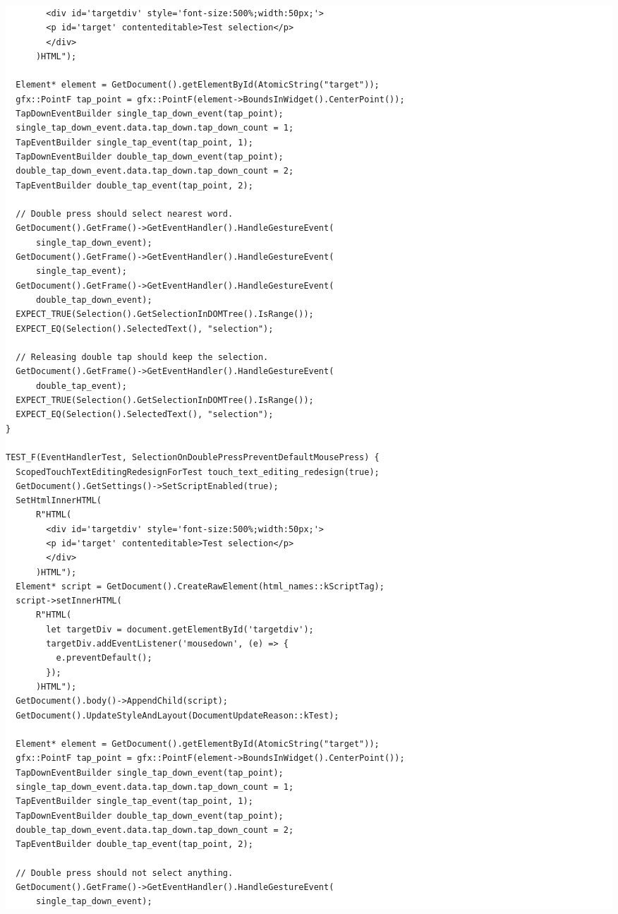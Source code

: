 ```
        <div id='targetdiv' style='font-size:500%;width:50px;'>
        <p id='target' contenteditable>Test selection</p>
        </div>
      )HTML");

  Element* element = GetDocument().getElementById(AtomicString("target"));
  gfx::PointF tap_point = gfx::PointF(element->BoundsInWidget().CenterPoint());
  TapDownEventBuilder single_tap_down_event(tap_point);
  single_tap_down_event.data.tap_down.tap_down_count = 1;
  TapEventBuilder single_tap_event(tap_point, 1);
  TapDownEventBuilder double_tap_down_event(tap_point);
  double_tap_down_event.data.tap_down.tap_down_count = 2;
  TapEventBuilder double_tap_event(tap_point, 2);

  // Double press should select nearest word.
  GetDocument().GetFrame()->GetEventHandler().HandleGestureEvent(
      single_tap_down_event);
  GetDocument().GetFrame()->GetEventHandler().HandleGestureEvent(
      single_tap_event);
  GetDocument().GetFrame()->GetEventHandler().HandleGestureEvent(
      double_tap_down_event);
  EXPECT_TRUE(Selection().GetSelectionInDOMTree().IsRange());
  EXPECT_EQ(Selection().SelectedText(), "selection");

  // Releasing double tap should keep the selection.
  GetDocument().GetFrame()->GetEventHandler().HandleGestureEvent(
      double_tap_event);
  EXPECT_TRUE(Selection().GetSelectionInDOMTree().IsRange());
  EXPECT_EQ(Selection().SelectedText(), "selection");
}

TEST_F(EventHandlerTest, SelectionOnDoublePressPreventDefaultMousePress) {
  ScopedTouchTextEditingRedesignForTest touch_text_editing_redesign(true);
  GetDocument().GetSettings()->SetScriptEnabled(true);
  SetHtmlInnerHTML(
      R"HTML(
        <div id='targetdiv' style='font-size:500%;width:50px;'>
        <p id='target' contenteditable>Test selection</p>
        </div>
      )HTML");
  Element* script = GetDocument().CreateRawElement(html_names::kScriptTag);
  script->setInnerHTML(
      R"HTML(
        let targetDiv = document.getElementById('targetdiv');
        targetDiv.addEventListener('mousedown', (e) => {
          e.preventDefault();
        });
      )HTML");
  GetDocument().body()->AppendChild(script);
  GetDocument().UpdateStyleAndLayout(DocumentUpdateReason::kTest);

  Element* element = GetDocument().getElementById(AtomicString("target"));
  gfx::PointF tap_point = gfx::PointF(element->BoundsInWidget().CenterPoint());
  TapDownEventBuilder single_tap_down_event(tap_point);
  single_tap_down_event.data.tap_down.tap_down_count = 1;
  TapEventBuilder single_tap_event(tap_point, 1);
  TapDownEventBuilder double_tap_down_event(tap_point);
  double_tap_down_event.data.tap_down.tap_down_count = 2;
  TapEventBuilder double_tap_event(tap_point, 2);

  // Double press should not select anything.
  GetDocument().GetFrame()->GetEventHandler().HandleGestureEvent(
      single_tap_down_event);
```